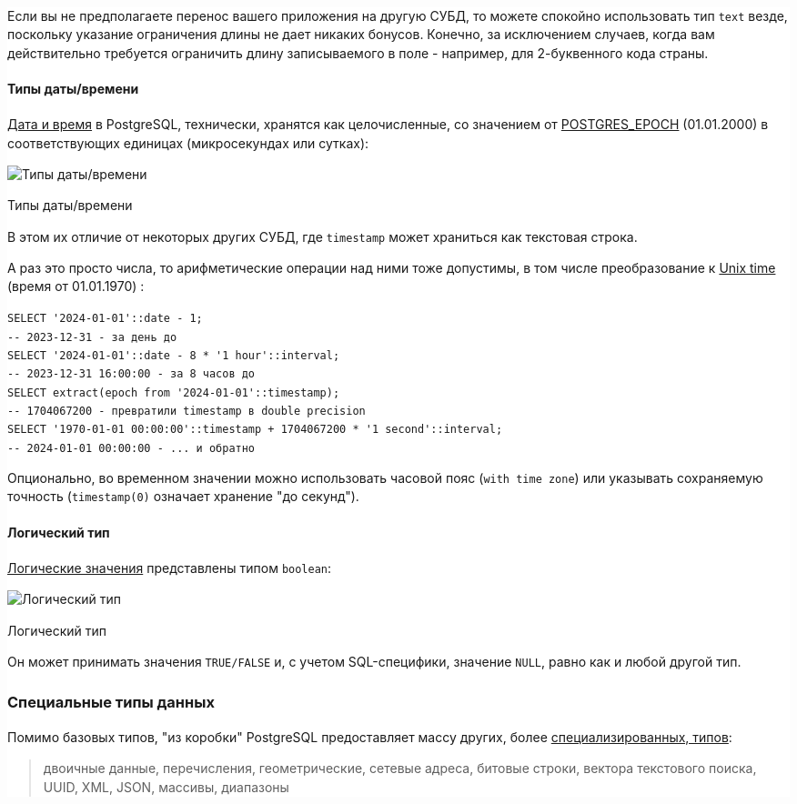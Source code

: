 Если вы не предполагаете перенос вашего приложения на другую СУБД, то можете спокойно использовать тип `text` везде, поскольку указание ограничения длины не дает никаких бонусов. Конечно, за исключением случаев, когда вам действительно требуется ограничить длину записываемого в поле - например, для 2-буквенного кода страны.

#### Типы даты/времени

[Дата и время](https://postgrespro.ru/docs/postgresql/16/datatype-datetime) в PostgreSQL, технически, хранятся как целочисленные, со значением от [POSTGRES\_EPOCH](https://github.com/postgres/postgres/blob/871fe4917e1e92304bdcc2ab779de7416492c6de/src/include/datatype/timestamp.h#L235) (01.01.2000) в соответствующих единицах (микросекундах или сутках):

![](https://habrastorage.org/getpro/habr/upload_files/adb/9d9/1cf/adb9d91cf0786a0ff1eae7c91e3eb3c1.png "Типы даты/времени")

Типы даты/времени

В этом их отличие от некоторых других СУБД, где `timestamp` может храниться как текстовая строка.

А раз это просто числа, то арифметические операции над ними тоже допустимы, в том числе преобразование к [Unix time](https://ru.wikipedia.org/wiki/Unix-%D0%B2%D1%80%D0%B5%D0%BC%D1%8F) (время от 01.01.1970) :


```
SELECT '2024-01-01'::date - 1;
-- 2023-12-31 - за день до
SELECT '2024-01-01'::date - 8 * '1 hour'::interval;
-- 2023-12-31 16:00:00 - за 8 часов до
SELECT extract(epoch from '2024-01-01'::timestamp);
-- 1704067200 - превратили timestamp в double precision
SELECT '1970-01-01 00:00:00'::timestamp + 1704067200 * '1 second'::interval;
-- 2024-01-01 00:00:00 - ... и обратно
```
Опционально, во временном значении можно использовать часовой пояс (`with time zone`) или указывать сохраняемую точность (`timestamp(0)` означает хранение "до секунд").

#### Логический тип

[Логические значения](https://postgrespro.ru/docs/postgresql/16/datatype-boolean) представлены типом `boolean`:

![](https://habrastorage.org/getpro/habr/upload_files/7ec/2ee/4b0/7ec2ee4b036a43692c1a827bc193c85b.png "Логический тип")

Логический тип

Он может принимать значения `TRUE/FALSE` и, с учетом SQL-специфики, значение `NULL`, равно как и любой другой тип.

### Специальные типы данных

Помимо базовых типов, "из коробки" PostgreSQL предоставляет массу других, более [специализированных, типов](https://postgrespro.ru/docs/postgresql/16/datatype):


> двоичные данные, перечисления, геометрические, сетевые адреса, битовые строки, вектора текстового поиска, UUID, XML, JSON, массивы, диапазоны

